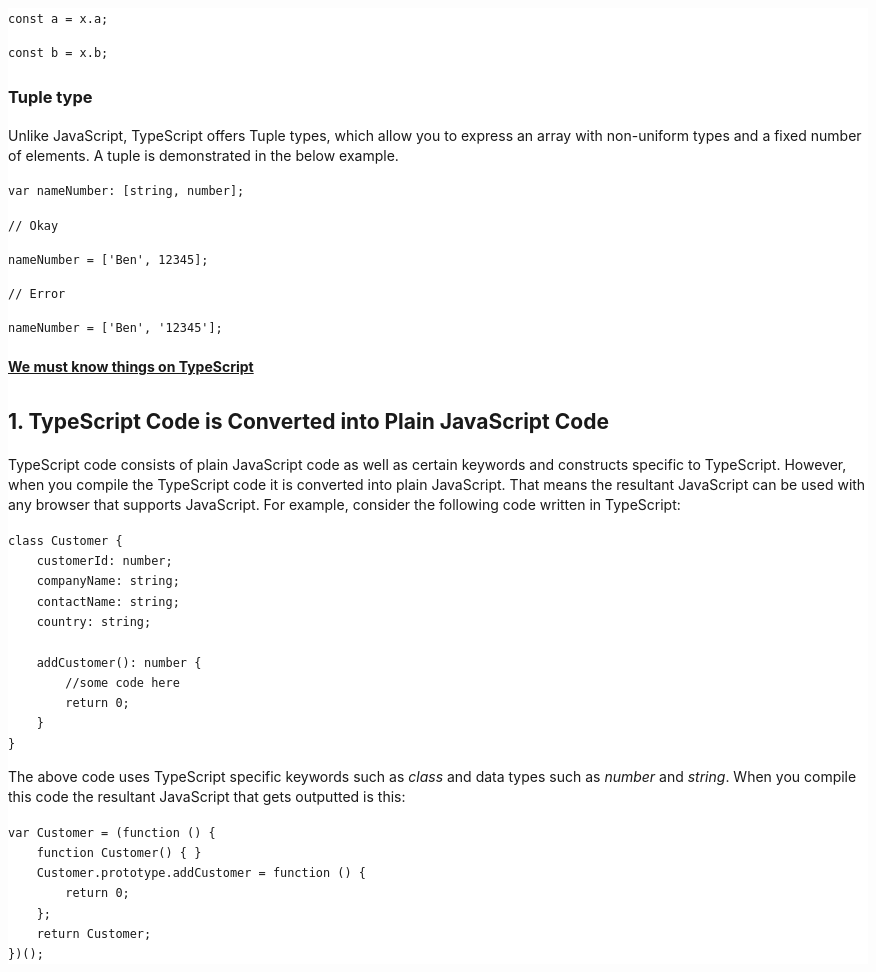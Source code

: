 `const a = x.a;`

`const b = x.b;`



### Tuple type

Unlike JavaScript, TypeScript offers Tuple types, which allow you to express an array with non-uniform types and a fixed number of elements. A tuple is demonstrated in the below example.

`var nameNumber: [string, number];`

`// Okay`

`nameNumber = ['Ben', 12345];`

`// Error`

`nameNumber = ['Ben', '12345'];`



#### <u>We must know things on TypeScript</u>

## 1. TypeScript Code is Converted into Plain JavaScript Code

TypeScript code consists of plain JavaScript code as well as certain keywords and constructs specific to TypeScript. However, when you compile the TypeScript code it is converted into plain JavaScript. That means the resultant JavaScript can be used with any browser that supports JavaScript. For example, consider the following code written in TypeScript:

```
class Customer {
    customerId: number;
    companyName: string;
    contactName: string;
    country: string;

    addCustomer(): number {
        //some code here
        return 0;
    }
}
```

The above code uses TypeScript specific keywords such as *class* and data types such as *number* and *string*. When you compile this code the resultant JavaScript that gets outputted is this:

```
var Customer = (function () {
    function Customer() { }
    Customer.prototype.addCustomer = function () {
        return 0;
    };
    return Customer;
})();
```
